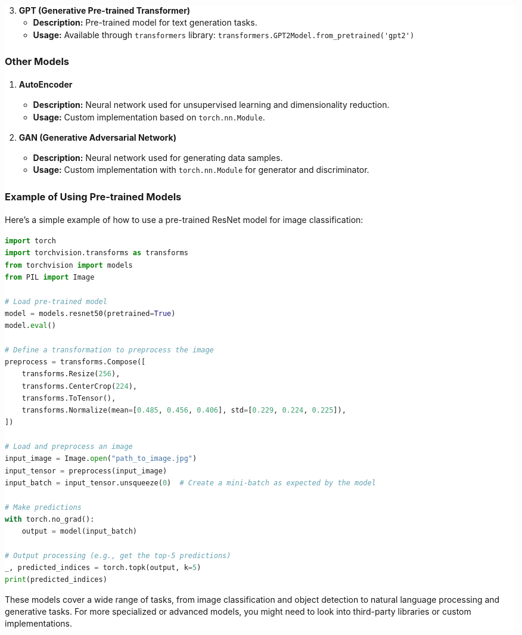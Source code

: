 3. **GPT (Generative Pre-trained Transformer)**
   - **Description:** Pre-trained model for text generation tasks.
   - **Usage:** Available through `transformers` library: `transformers.GPT2Model.from_pretrained('gpt2')`

### Other Models

1. **AutoEncoder**
   - **Description:** Neural network used for unsupervised learning and dimensionality reduction.
   - **Usage:** Custom implementation based on `torch.nn.Module`.

2. **GAN (Generative Adversarial Network)**
   - **Description:** Neural network used for generating data samples.
   - **Usage:** Custom implementation with `torch.nn.Module` for generator and discriminator.

### Example of Using Pre-trained Models

Here’s a simple example of how to use a pre-trained ResNet model for image classification:

```python
import torch
import torchvision.transforms as transforms
from torchvision import models
from PIL import Image

# Load pre-trained model
model = models.resnet50(pretrained=True)
model.eval()

# Define a transformation to preprocess the image
preprocess = transforms.Compose([
    transforms.Resize(256),
    transforms.CenterCrop(224),
    transforms.ToTensor(),
    transforms.Normalize(mean=[0.485, 0.456, 0.406], std=[0.229, 0.224, 0.225]),
])

# Load and preprocess an image
input_image = Image.open("path_to_image.jpg")
input_tensor = preprocess(input_image)
input_batch = input_tensor.unsqueeze(0)  # Create a mini-batch as expected by the model

# Make predictions
with torch.no_grad():
    output = model(input_batch)
    
# Output processing (e.g., get the top-5 predictions)
_, predicted_indices = torch.topk(output, k=5)
print(predicted_indices)
```

These models cover a wide range of tasks, from image classification and object detection to natural language processing and generative tasks. For more specialized or advanced models, you might need to look into third-party libraries or custom implementations.